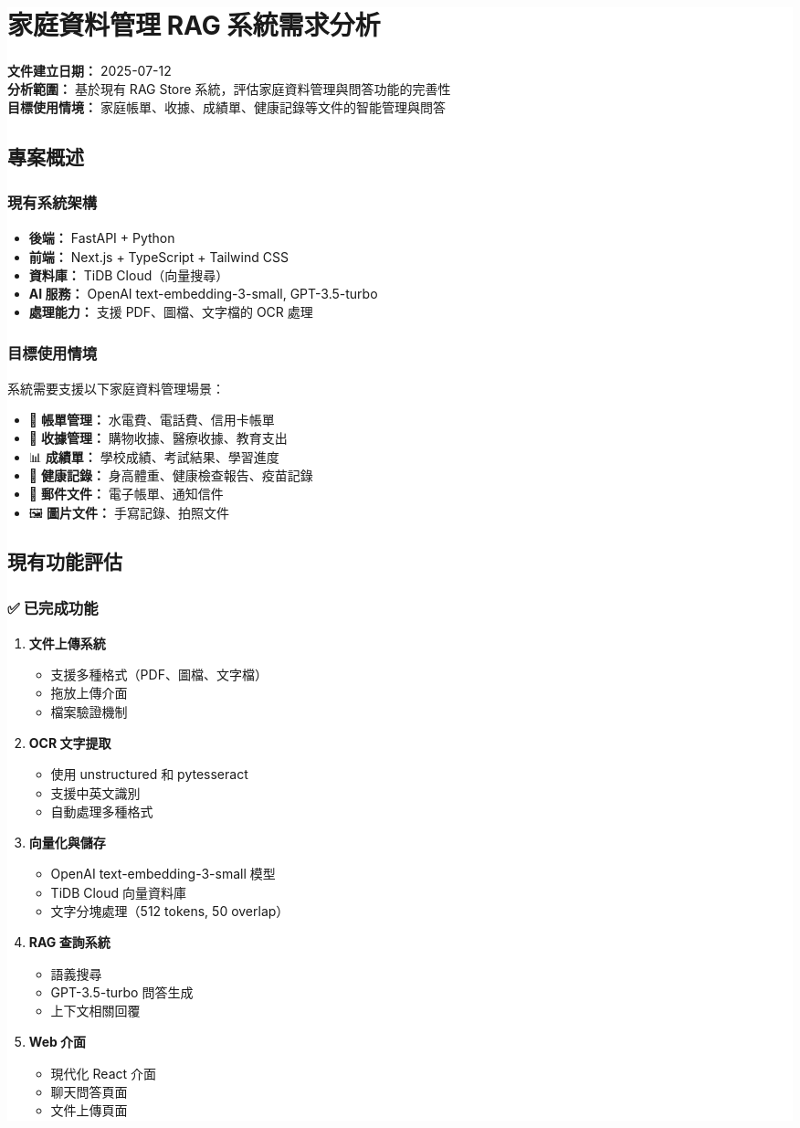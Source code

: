 # 家庭資料管理 RAG 系統需求分析

**文件建立日期：** 2025-07-12  
**分析範圍：** 基於現有 RAG Store 系統，評估家庭資料管理與問答功能的完善性  
**目標使用情境：** 家庭帳單、收據、成績單、健康記錄等文件的智能管理與問答  

## 專案概述

### 現有系統架構
- **後端：** FastAPI + Python
- **前端：** Next.js + TypeScript + Tailwind CSS
- **資料庫：** TiDB Cloud（向量搜尋）
- **AI 服務：** OpenAI text-embedding-3-small, GPT-3.5-turbo
- **處理能力：** 支援 PDF、圖檔、文字檔的 OCR 處理

### 目標使用情境
系統需要支援以下家庭資料管理場景：
- 📄 **帳單管理：** 水電費、電話費、信用卡帳單
- 🧾 **收據管理：** 購物收據、醫療收據、教育支出
- 📊 **成績單：** 學校成績、考試結果、學習進度
- 🏥 **健康記錄：** 身高體重、健康檢查報告、疫苗記錄
- 📧 **郵件文件：** 電子帳單、通知信件
- 🖼️ **圖片文件：** 手寫記錄、拍照文件

## 現有功能評估

### ✅ 已完成功能
1. **文件上傳系統**
   - 支援多種格式（PDF、圖檔、文字檔）
   - 拖放上傳介面
   - 檔案驗證機制

2. **OCR 文字提取**
   - 使用 unstructured 和 pytesseract
   - 支援中英文識別
   - 自動處理多種格式

3. **向量化與儲存**
   - OpenAI text-embedding-3-small 模型
   - TiDB Cloud 向量資料庫
   - 文字分塊處理（512 tokens, 50 overlap）

4. **RAG 查詢系統**
   - 語義搜尋
   - GPT-3.5-turbo 問答生成
   - 上下文相關回覆

5. **Web 介面**
   - 現代化 React 介面
   - 聊天問答頁面
   - 文件上傳頁面
